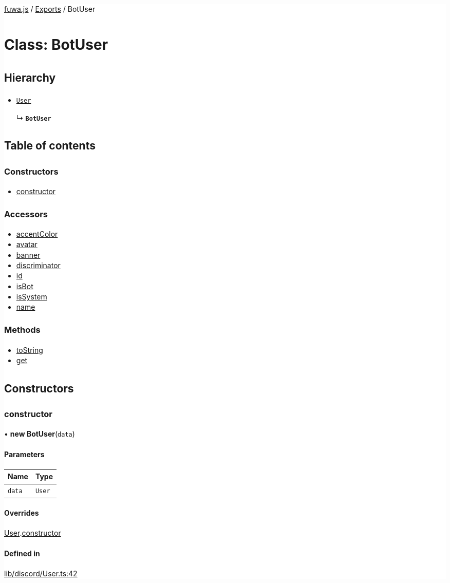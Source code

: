 [fuwa.js](../README.md) / [Exports](../modules.md) / BotUser

# Class: BotUser

## Hierarchy

- [`User`](User.md)

  ↳ **`BotUser`**

## Table of contents

### Constructors

- [constructor](BotUser.md#constructor)

### Accessors

- [accentColor](BotUser.md#accentcolor)
- [avatar](BotUser.md#avatar)
- [banner](BotUser.md#banner)
- [discriminator](BotUser.md#discriminator)
- [id](BotUser.md#id)
- [isBot](BotUser.md#isbot)
- [isSystem](BotUser.md#issystem)
- [name](BotUser.md#name)

### Methods

- [toString](BotUser.md#tostring)
- [get](BotUser.md#get)

## Constructors

### constructor

• **new BotUser**(`data`)

#### Parameters

| Name | Type |
| :------ | :------ |
| `data` | `User` |

#### Overrides

[User](User.md).[constructor](User.md#constructor)

#### Defined in

[lib/discord/User.ts:42](https://github.com/Fuwajs/Fuwa.js/blob/6d44e08/src/lib/discord/User.ts#L42)
